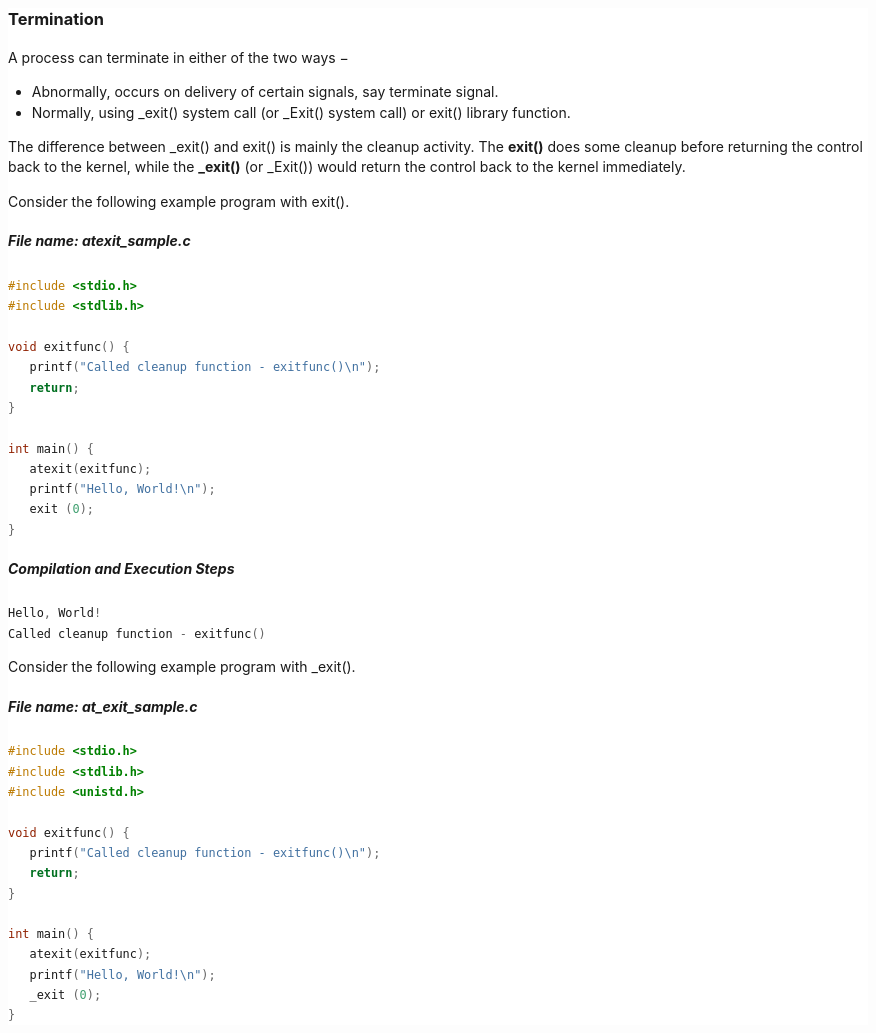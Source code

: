 ### Termination

A process can terminate in either of the two ways −

- Abnormally, occurs on delivery of certain signals, say terminate signal.
- Normally, using _exit() system call (or _Exit() system call) or exit() library function.

The difference between _exit() and exit() is mainly the cleanup activity. The **exit()** does some cleanup before returning the control back to the kernel, while the **_exit()** (or _Exit()) would return the control back to the kernel immediately.

Consider the following example program with exit().

##### File name: atexit_sample.c

```c
#include <stdio.h>
#include <stdlib.h>

void exitfunc() {
   printf("Called cleanup function - exitfunc()\n");
   return;
}

int main() {
   atexit(exitfunc);
   printf("Hello, World!\n");
   exit (0);
}
```

##### Compilation and Execution Steps

```c
Hello, World!
Called cleanup function - exitfunc()
```

Consider the following example program with _exit().

##### File name: at_exit_sample.c

```c
#include <stdio.h>
#include <stdlib.h>
#include <unistd.h>

void exitfunc() {
   printf("Called cleanup function - exitfunc()\n");
   return;
}

int main() {
   atexit(exitfunc);
   printf("Hello, World!\n");
   _exit (0);
}
```
